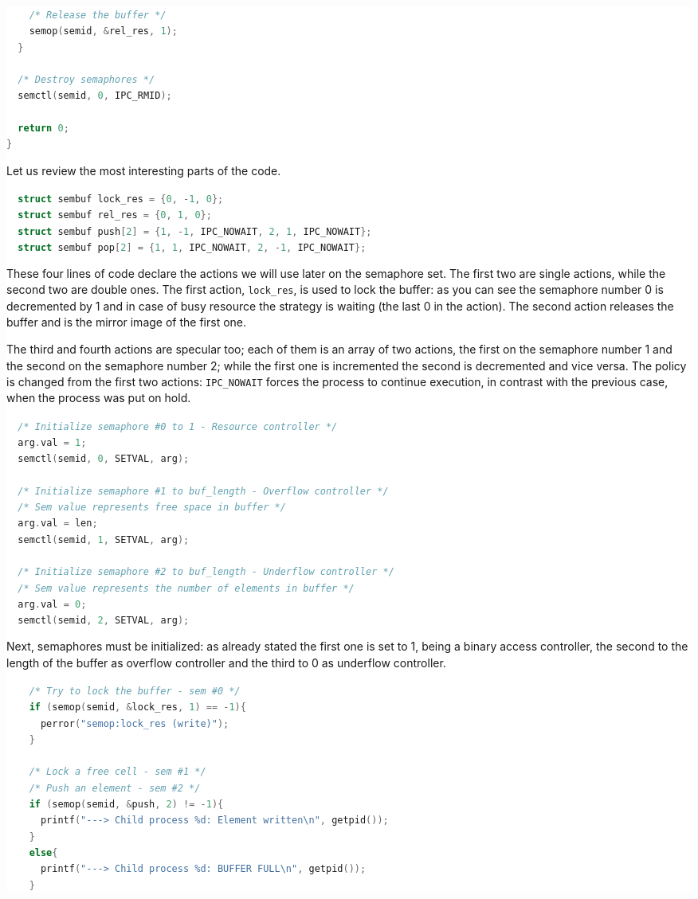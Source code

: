 ``` c
    /* Release the buffer */
    semop(semid, &rel_res, 1);
  }
  
  /* Destroy semaphores */
  semctl(semid, 0, IPC_RMID);

  return 0;
}
```

Let us review the most interesting parts of the code.

``` c
  struct sembuf lock_res = {0, -1, 0};
  struct sembuf rel_res = {0, 1, 0};
  struct sembuf push[2] = {1, -1, IPC_NOWAIT, 2, 1, IPC_NOWAIT};
  struct sembuf pop[2] = {1, 1, IPC_NOWAIT, 2, -1, IPC_NOWAIT};
```

These four lines of code declare the actions we will use later on the semaphore set. The first two are single actions, while the second two are double ones. The first action, `lock_res`, is used to lock the buffer: as you can see the semaphore number 0 is decremented by 1 and in case of busy resource the strategy is waiting (the last 0 in the action). The second action releases the buffer and is the mirror image of the first one.

The third and fourth actions are specular too; each of them is an array of two actions, the first on the semaphore number 1 and the second on the semaphore number 2; while the first one is incremented the second is decremented and vice versa. The policy is changed from the first two actions: `IPC_NOWAIT` forces the process to continue execution, in contrast with the previous case, when the process was put on hold.

``` c
  /* Initialize semaphore #0 to 1 - Resource controller */
  arg.val = 1;
  semctl(semid, 0, SETVAL, arg);

  /* Initialize semaphore #1 to buf_length - Overflow controller */
  /* Sem value represents free space in buffer */
  arg.val = len;
  semctl(semid, 1, SETVAL, arg);

  /* Initialize semaphore #2 to buf_length - Underflow controller */
  /* Sem value represents the number of elements in buffer */
  arg.val = 0;
  semctl(semid, 2, SETVAL, arg);
```

Next, semaphores must be initialized: as already stated the first one is set to 1, being a binary access controller, the second to the length of the buffer as overflow controller and the third to 0 as underflow controller.

``` c
	/* Try to lock the buffer - sem #0 */
	if (semop(semid, &lock_res, 1) == -1){
	  perror("semop:lock_res (write)");
	}

	/* Lock a free cell - sem #1 */
	/* Push an element - sem #2 */
	if (semop(semid, &push, 2) != -1){
	  printf("---> Child process %d: Element written\n", getpid());
	}
	else{
	  printf("---> Child process %d: BUFFER FULL\n", getpid());
	}

```